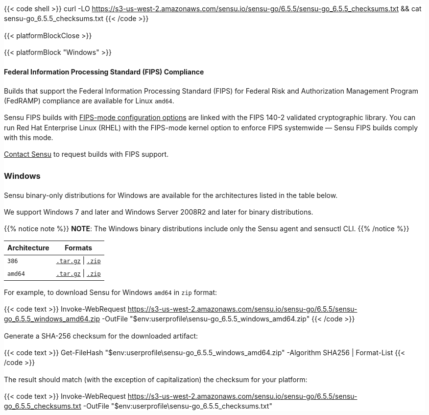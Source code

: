 {{< code shell >}}
curl -LO https://s3-us-west-2.amazonaws.com/sensu.io/sensu-go/6.5.5/sensu-go_6.5.5_checksums.txt && cat sensu-go_6.5.5_checksums.txt
{{< /code >}}

{{< platformBlockClose >}}

{{< platformBlock "Windows" >}}

#### Federal Information Processing Standard (FIPS) Compliance

Builds that support the Federal Information Processing Standard (FIPS) for Federal Risk and Authorization Management Program (FedRAMP) compliance are available for Linux `amd64`.

Sensu FIPS builds with [FIPS-mode configuration options][51] are linked with the FIPS 140-2 validated cryptographic library.
You can run Red Hat Enterprise Linux (RHEL) with the FIPS-mode kernel option to enforce FIPS systemwide &mdash; Sensu FIPS builds comply with this mode.

[Contact Sensu][50] to request builds with FIPS support.

### Windows

Sensu binary-only distributions for Windows are available for the architectures listed in the table below.

We support Windows 7 and later and Windows Server 2008R2 and later for binary distributions.

{{% notice note %}}
**NOTE**: The Windows binary distributions include only the Sensu agent and sensuctl CLI.
{{% /notice %}}

| Architecture | Formats |
| --- | --- |
| `386` | [`.tar.gz`][27] \| [`.zip`][29]
| `amd64` | [`.tar.gz`][26] \| [`.zip`][28]

For example, to download Sensu for Windows `amd64` in `zip` format:

{{< code text >}}
Invoke-WebRequest https://s3-us-west-2.amazonaws.com/sensu.io/sensu-go/6.5.5/sensu-go_6.5.5_windows_amd64.zip  -OutFile "$env:userprofile\sensu-go_6.5.5_windows_amd64.zip"
{{< /code >}}

Generate a SHA-256 checksum for the downloaded artifact:

{{< code text >}}
Get-FileHash "$env:userprofile\sensu-go_6.5.5_windows_amd64.zip" -Algorithm SHA256 | Format-List
{{< /code >}}

The result should match (with the exception of capitalization) the checksum for your platform:

{{< code text >}}
Invoke-WebRequest https://s3-us-west-2.amazonaws.com/sensu.io/sensu-go/6.5.5/sensu-go_6.5.5_checksums.txt -OutFile "$env:userprofile\sensu-go_6.5.5_checksums.txt"


[1]: #supported-packages
[2]: #docker-images
[3]: ../commercial/
[4]: #binary-only-distributions
[5]: ../operations/deploy-sensu/install-sensu/
[6]: ../operations/deploy-sensu/configuration-management/
[7]: https://sensu.io/licenses
[8]: https://packagecloud.io/sensu/stable/
[9]: https://sensu.io/downloads
[10]: https://hub.docker.com/r/sensu/sensu/
[11]: https://hub.docker.com/r/sensu/sensu-rhel/
[12]: https://github.com/sensu/grafana-sensu-go-datasource/
[13]: https://github.com/sensu/sensu-go-chef/
[14]: https://github.com/sensu/sensu-puppet/
[15]: https://sensu.io/features/compare
[16]: https://github.com/sensu/sensu-go#installation
[17]: https://github.com/jaredledvina/sensu-go-ansible/
[18]: https://s3-us-west-2.amazonaws.com/sensu.io/sensu-go/6.5.5/sensu-go_6.5.5_linux_armv7.tar.gz
[20]: https://s3-us-west-2.amazonaws.com/sensu.io/sensu-go/6.5.5/sensu-go_6.5.5_linux_amd64.zip
[21]: https://s3-us-west-2.amazonaws.com/sensu.io/sensu-go/6.5.5/sensu-go_6.5.5_linux_arm64.zip
[22]: https://s3-us-west-2.amazonaws.com/sensu.io/sensu-go/6.5.5/sensu-go_6.5.5_linux_armv5.zip
[23]: https://s3-us-west-2.amazonaws.com/sensu.io/sensu-go/6.5.5/sensu-go_6.5.5_linux_armv6.zip
[24]: https://s3-us-west-2.amazonaws.com/sensu.io/sensu-go/6.5.5/sensu-go_6.5.5_linux_armv7.zip
[25]: https://github.com/sensu/sensu-push
[26]: https://s3-us-west-2.amazonaws.com/sensu.io/sensu-go/6.5.5/sensu-go_6.5.5_windows_amd64.tar.gz
[27]: https://s3-us-west-2.amazonaws.com/sensu.io/sensu-go/6.5.5/sensu-go_6.5.5_windows_386.tar.gz
[28]: https://s3-us-west-2.amazonaws.com/sensu.io/sensu-go/6.5.5/sensu-go_6.5.5_windows_amd64.zip
[29]: https://s3-us-west-2.amazonaws.com/sensu.io/sensu-go/6.5.5/sensu-go_6.5.5_windows_386.zip
[30]: https://s3-us-west-2.amazonaws.com/sensu.io/sensu-go/6.5.5/sensu-go_6.5.5_darwin_amd64.tar.gz
[31]: https://s3-us-west-2.amazonaws.com/sensu.io/sensu-go/6.5.5/sensu-go_6.5.5_darwin_amd64.zip
[32]: https://s3-us-west-2.amazonaws.com/sensu.io/sensu-go/6.5.5/sensu-go_6.5.5_freebsd_amd64.tar.gz
[33]: https://s3-us-west-2.amazonaws.com/sensu.io/sensu-go/6.5.5/sensu-go_6.5.5_freebsd_amd64.zip
[34]: https://s3-us-west-2.amazonaws.com/sensu.io/sensu-go/6.5.5/sensu-go_6.5.5_freebsd_386.tar.gz
[35]: https://s3-us-west-2.amazonaws.com/sensu.io/sensu-go/6.5.5/sensu-go_6.5.5_freebsd_386.zip
[36]: https://s3-us-west-2.amazonaws.com/sensu.io/sensu-go/6.5.5/sensu-go_6.5.5_solaris_amd64.tar.gz
[37]: https://s3-us-west-2.amazonaws.com/sensu.io/sensu-go/6.5.5/sensu-go_6.5.5_solaris_amd64.zip
[38]: https://s3-us-west-2.amazonaws.com/sensu.io/sensu-go/6.5.5/sensu-go_6.5.5_freebsd_armv5.tar.gz
[39]: https://s3-us-west-2.amazonaws.com/sensu.io/sensu-go/6.5.5/sensu-go_6.5.5_freebsd_armv5.zip
[40]: https://s3-us-west-2.amazonaws.com/sensu.io/sensu-go/6.5.5/sensu-go_6.5.5_freebsd_armv6.tar.gz
[41]: https://s3-us-west-2.amazonaws.com/sensu.io/sensu-go/6.5.5/sensu-go_6.5.5_freebsd_armv6.zip
[42]: https://s3-us-west-2.amazonaws.com/sensu.io/sensu-go/6.5.5/sensu-go_6.5.5_freebsd_armv7.tar.gz
[43]: https://s3-us-west-2.amazonaws.com/sensu.io/sensu-go/6.5.5/sensu-go_6.5.5_freebsd_armv7.zip
[44]: #linux
[45]: #windows
[46]: #macos
[47]: #freebsd
[48]: #solaris
[49]: ../api
[50]: https://sensu.io/contact
[51]: ../observability-pipeline/observe-schedule/backend/#fips-openssl
[54]: https://s3-us-west-2.amazonaws.com/sensu.io/sensu-go/6.5.5/sensu-go_6.5.5_linux_amd64.tar.gz
[55]: https://s3-us-west-2.amazonaws.com/sensu.io/sensu-go/6.5.5/sensu-go_6.5.5_linux_arm64.tar.gz
[56]: https://s3-us-west-2.amazonaws.com/sensu.io/sensu-go/6.5.5/sensu-go_6.5.5_linux_armv5.tar.gz
[57]: https://s3-us-west-2.amazonaws.com/sensu.io/sensu-go/6.5.5/sensu-go_6.5.5_linux_armv6.tar.gz
[58]: https://s3-us-west-2.amazonaws.com/sensu.io/sensu-go/6.5.5/cgo/sensu-go-cgo_6.5.5_darwin_amd64.tar.gz
[59]: https://s3-us-west-2.amazonaws.com/sensu.io/sensu-go/6.5.5/cgo/sensu-go-cgo_6.5.5_darwin_amd64.zip
[60]: https://github.com/sensu/web
[61]: https://s3-us-west-2.amazonaws.com/sensu.io/sensu-go/6.5.5/sensu-go_6.5.5_darwin_arm64.tar.gz
[62]: https://s3-us-west-2.amazonaws.com/sensu.io/sensu-go/6.5.5/sensu-go_6.5.5_darwin_arm64.zip
[63]: https://packagecloud.io/sensu/stable/mirror#yum
[64]: https://packagecloud.io/sensu/stable/mirror#apt